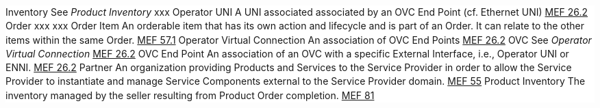 <TR style="border-width: 1px; border-style: solid; border-color: grey">
<TD>Inventory</TD>
<TD>See <i>Product Inventory</i></TD>
<TD style="text-align:center">xxx</TD></TR>

<TR style="border-width: 1px; border-style: solid; border-color: grey">
<TD>Operator UNI</TD>
<TD>A UNI associated associated by an OVC End Point (cf. Ethernet UNI)</TD>
<TD style="text-align:center"><a href="https://wiki.mef.net/display/CESG/MEF+26.2+-+ENNI+and+Operator+Service+Attributes">MEF 26.2</a></TD></TR>

<TR style="border-width: 1px; border-style: solid; border-color: grey">
<TD>Order</TD>
<TD>xxx</TD>
<TD style="text-align:center">xxx</TD></TR>

<TR style="border-width: 1px; border-style: solid; border-color: grey">
<TD>Order Item</TD>
<TD>An orderable item that has its own action and lifecycle and is part of an Order. It can relate to the other items within the same Order.</TD>
<TD style="text-align:center"><a href="https://wiki.mef.net/display/CESG/MEF+57.1+-+Ethernet+Ordering+Business+Requirements+and+Use+Cases">MEF 57.1</a></TD></TR>

<TR style="border-width: 1px; border-style: solid; border-color: grey">
<TD>Operator Virtual Connection</TD>
<TD>An association of OVC End Points</TD>
<TD style="text-align:center"><a href="https://wiki.mef.net/display/CESG/MEF+26.2+-+ENNI+and+Operator+Service+Attributes">MEF 26.2</a></TD></TR>

<TR style="border-width: 1px; border-style: solid; border-color: grey">
<TD>OVC</TD>
<TD>See <i>Operator Virtual Connection</i></TD>
<TD style="text-align:center"><a href="https://wiki.mef.net/display/CESG/MEF+26.2+-+ENNI+and+Operator+Service+Attributes">MEF 26.2</a></TD></TR>

<TR style="border-width: 1px; border-style: solid; border-color: grey">
<TD>OVC End Point</TD>
<TD>An association of an OVC with a specific External Interface, i.e., Operator UNI or ENNI.</TD>
<TD style="text-align:center"><a href="https://wiki.mef.net/display/CESG/MEF+26.2+-+ENNI+and+Operator+Service+Attributes">MEF 26.2</a></TD></TR>

<TR style="border-width: 1px; border-style: solid; border-color: grey">
<TD>Partner</TD>
<TD>An organization providing Products and Services to the Service Provider in order to allow the Service Provider to instantiate and manage Service Components external to the Service Provider domain.</TD>
<TD style="text-align:center"><a href="https://wiki.mef.net/display/CESG/MEF+55+-+LSO+Reference+Architecture">MEF 55</a></TD></TR>

<TR style="border-width: 1px; border-style: solid; border-color: grey">
<TD>Product Inventory</TD>
<TD>The inventory managed by the seller resulting from Product Order completion.</TD>
<TD style="text-align:center"><a href="https://wiki.mef.net/display/CESG/MEF+81+-+LSO+Product+Inventory+Requirements+and+Use+Cases">MEF 81</a></TD></TR>

